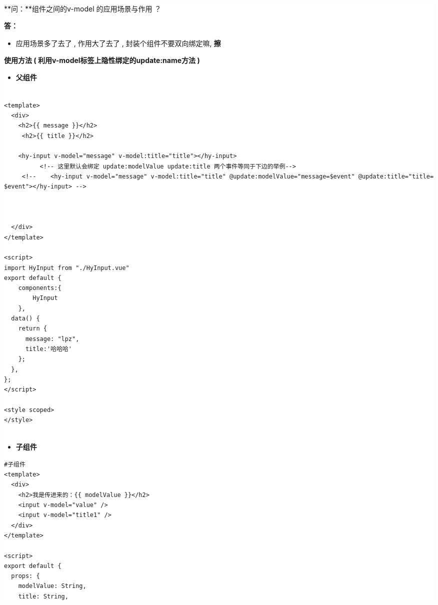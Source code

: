 **问：**组件之间的v-model 的应用场景与作用 ？

**答：**

+ 应用场景多了去了 , 作用大了去了 , 封装个组件不要双向绑定嘛, **擦**



**使用方法 ( 利用v-model标签上隐性绑定的update:name方法 )**

+ **父组件**

```vue

<template>
  <div>
    <h2>{{ message }}</h2>
     <h2>{{ title }}</h2>

    <hy-input v-model="message" v-model:title="title"></hy-input>
          <!-- 这里默认会绑定 update:modelValue update:title 两个事件等同于下边的举例-->
     <!--    <hy-input v-model="message" v-model:title="title" @update:modelValue="message=$event" @update:title="title=$event"></hy-input> -->
      

     
  </div>
</template>

<script>
import HyInput from "./HyInput.vue"
export default {
    components:{
        HyInput
    },
  data() {
    return {
      message: "lpz",
      title:'哈哈哈'
    };
  },
};
</script>

<style scoped>
</style>


```



+ **子组件**

```vue
#子组件
<template>
  <div>
    <h2>我是传进来的：{{ modelValue }}</h2>
    <input v-model="value" />
    <input v-model="title1" />
  </div>
</template>

<script>
export default {
  props: {
    modelValue: String,
    title: String,
```